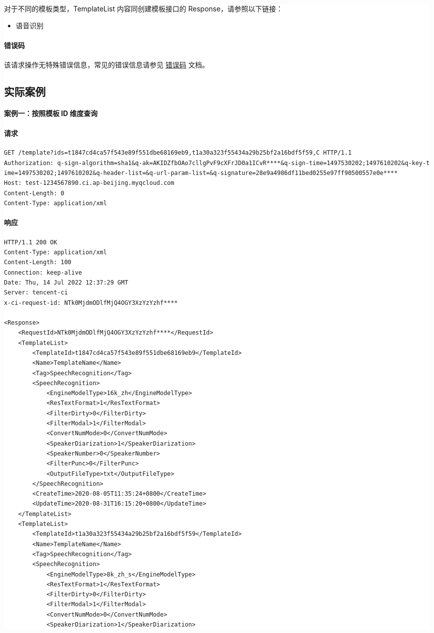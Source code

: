 对于不同的模板类型，TemplateList 内容同创建模板接口的 Response，请参照以下链接：
- 语音识别


#### 错误码

该请求操作无特殊错误信息，常见的错误信息请参见 [错误码](https://intl.cloud.tencent.com/document/product/1045/49353) 文档。

## 实际案例

**案例一：按照模板 ID 维度查询**

#### 请求

```shell
GET /template?ids=t1847cd4ca57f543e89f551dbe68169eb9,t1a30a323f55434a29b25bf2a16bdf5f59,C HTTP/1.1
Authorization: q-sign-algorithm=sha1&q-ak=AKIDZfbOAo7cllgPvF9cXFrJD0a1ICvR****&q-sign-time=1497530202;1497610202&q-key-time=1497530202;1497610202&q-header-list=&q-url-param-list=&q-signature=28e9a4986df11bed0255e97ff90500557e0e****
Host: test-1234567890.ci.ap-beijing.myqcloud.com
Content-Length: 0
Content-Type: application/xml
```

#### 响应

```shell
HTTP/1.1 200 OK
Content-Type: application/xml
Content-Length: 100
Connection: keep-alive
Date: Thu, 14 Jul 2022 12:37:29 GMT
Server: tencent-ci
x-ci-request-id: NTk0MjdmODlfMjQ4OGY3XzYzYzhf****

<Response>
    <RequestId>NTk0MjdmODlfMjQ4OGY3XzYzYzhf****</RequestId>
    <TemplateList>
        <TemplateId>t1847cd4ca57f543e89f551dbe68169eb9</TemplateId>
        <Name>TemplateName</Name>
        <Tag>SpeechRecognition</Tag>
        <SpeechRecognition>
            <EngineModelType>16k_zh</EngineModelType>
            <ResTextFormat>1</ResTextFormat>
            <FilterDirty>0</FilterDirty>
            <FilterModal>1</FilterModal>
            <ConvertNumMode>0</ConvertNumMode>
            <SpeakerDiarization>1</SpeakerDiarization>
            <SpeakerNumber>0</SpeakerNumber>
            <FilterPunc>0</FilterPunc>
            <OutputFileType>txt</OutputFileType>
        </SpeechRecognition>
        <CreateTime>2020-08-05T11:35:24+0800</CreateTime>
        <UpdateTime>2020-08-31T16:15:20+0800</UpdateTime>
    </TemplateList>
    <TemplateList>
        <TemplateId>t1a30a323f55434a29b25bf2a16bdf5f59</TemplateId>
        <Name>TemplateName</Name>
        <Tag>SpeechRecognition</Tag>
        <SpeechRecognition>
            <EngineModelType>8k_zh_s</EngineModelType>
            <ResTextFormat>1</ResTextFormat>
            <FilterDirty>0</FilterDirty>
            <FilterModal>1</FilterModal>
            <ConvertNumMode>0</ConvertNumMode>
            <SpeakerDiarization>1</SpeakerDiarization>
```